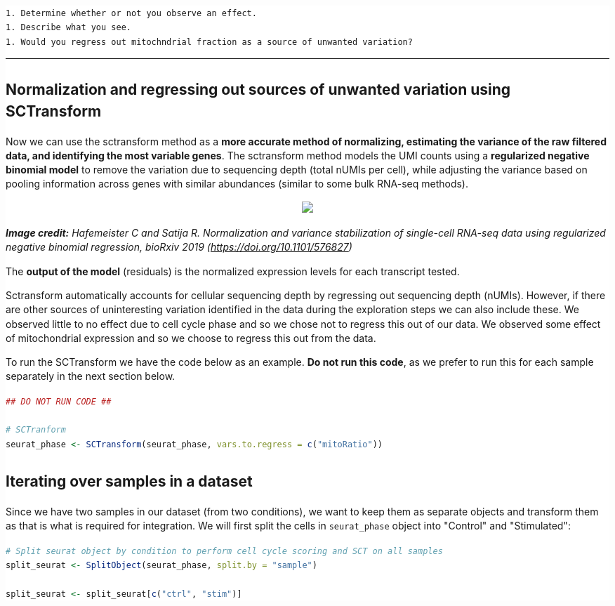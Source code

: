  	1. Determine whether or not you observe an effect. 
	1. Describe what you see. 
	1. Would you regress out mitochndrial fraction as a source of unwanted variation?

***


## Normalization and regressing out sources of unwanted variation using SCTransform

Now we can use the sctransform method as a **more accurate method of normalizing, estimating the variance of the raw filtered data, and identifying the most variable genes**. The sctransform method models the UMI counts using a **regularized negative binomial model** to remove the variation due to sequencing depth (total nUMIs per cell), while adjusting the variance based on pooling information across genes with similar abundances (similar to some bulk RNA-seq methods). 

<p align="center">
<img src="../img/sctransform_clusters2.png" width="600">
</p>

_**Image credit:** Hafemeister C and Satija R. Normalization and variance stabilization of single-cell RNA-seq data using regularized negative binomial regression, bioRxiv 2019 (https://doi.org/10.1101/576827)_

The **output of the model** (residuals) is the normalized expression levels for each transcript tested.

Sctransform automatically accounts for cellular sequencing depth by regressing out sequencing depth (nUMIs). However, if there are other sources of uninteresting variation identified in the data during the exploration steps we can also include these. We observed little to no effect due to cell cycle phase and so we chose not to regress this out of our data. We observed some effect of mitochondrial expression and so we choose to regress this out from the data.

To run the SCTransform we have the code below as an example. **Do not run this code**, as we prefer to run this for each sample separately in the next section below.

```r
## DO NOT RUN CODE ##

# SCTranform
seurat_phase <- SCTransform(seurat_phase, vars.to.regress = c("mitoRatio"))

```

## Iterating over samples in a dataset

Since we have two samples in our dataset (from two conditions), we want to keep them as separate objects and transform them as that is what is required for integration. We will first split the cells in `seurat_phase` object into "Control" and "Stimulated":

```r
# Split seurat object by condition to perform cell cycle scoring and SCT on all samples
split_seurat <- SplitObject(seurat_phase, split.by = "sample")

split_seurat <- split_seurat[c("ctrl", "stim")]

```
